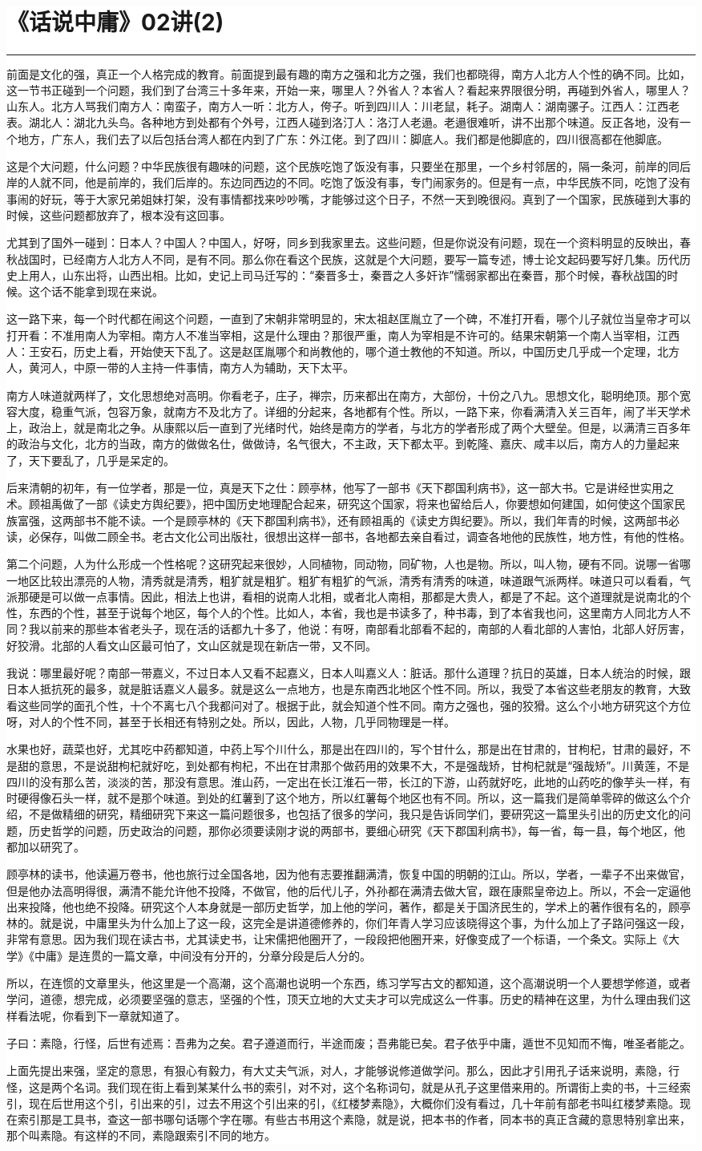 # 《话说中庸》02讲(2)

------

前面是文化的强，真正一个人格完成的教育。前面提到最有趣的南方之强和北方之强，我们也都晓得，南方人北方人个性的确不同。比如，这一节书正碰到一个问题，我们到了台湾三十多年来，开始一来，哪里人？外省人？本省人？看起来界限很分明，再碰到外省人，哪里人？山东人。北方人骂我们南方人：南蛮子，南方人一听：北方人，侉子。听到四川人：川老鼠，耗子。湖南人：湖南骡子。江西人：江西老表。湖北人：湖北九头鸟。各种地方到处都有个外号，江西人碰到洛汀人：洛汀人老遢。老遢很难听，讲不出那个味道。反正各地，没有一个地方，广东人，我们去了以后包括台湾人都在内到了广东：外江佬。到了四川：脚底人。我们都是他脚底的，四川很高都在他脚底。

这是个大问题，什么问题？中华民族很有趣味的问题，这个民族吃饱了饭没有事，只要坐在那里，一个乡村邻居的，隔一条河，前岸的同后岸的人就不同，他是前岸的，我们后岸的。东边同西边的不同。吃饱了饭没有事，专门闹家务的。但是有一点，中华民族不同，吃饱了没有事闹的好玩，等于大家兄弟姐妹打架，没有事情都找来吵吵嘴，才能够过这个日子，不然一天到晚很闷。真到了一个国家，民族碰到大事的时候，这些问题都放弃了，根本没有这回事。

尤其到了国外一碰到：日本人？中国人？中国人，好呀，同乡到我家里去。这些问题，但是你说没有问题，现在一个资料明显的反映出，春秋战国时，已经南方人北方人不同，是有不同。那么你在看这个民族，这就是个大问题，要写一篇专述，博士论文起码要写好几集。历代历史上用人，山东出将，山西出相。比如，史记上司马迁写的：“秦晋多士，秦晋之人多奸诈”懦弱家都出在秦晋，那个时候，春秋战国的时候。这个话不能拿到现在来说。

这一路下来，每一个时代都在闹这个问题，一直到了宋朝非常明显的，宋太祖赵匡胤立了一个碑，不准打开看，哪个儿子就位当皇帝才可以打开看：不准用南人为宰相。南方人不准当宰相，这是什么理由？那很严重，南人为宰相是不许可的。结果宋朝第一个南人当宰相，江西人：王安石，历史上看，开始使天下乱了。这是赵匡胤哪个和尚教他的，哪个道士教他的不知道。所以，中国历史几乎成一个定理，北方人，黄河人，中原一带的人主持一件事情，南方人为辅助，天下太平。

南方人味道就两样了，文化思想绝对高明。你看老子，庄子，禅宗，历来都出在南方，大部份，十份之八九。思想文化，聪明绝顶。那个宽容大度，稳重气派，包容万象，就南方不及北方了。详细的分起来，各地都有个性。所以，一路下来，你看满清入关三百年，闹了半天学术上，政治上，就是南北之争。从康熙以后一直到了光绪时代，始终是南方的学者，与北方的学者形成了两个大壁垒。但是，以满清三百多年的政治与文化，北方的当政，南方的做做名仕，做做诗，名气很大，不主政，天下都太平。到乾隆、嘉庆、咸丰以后，南方人的力量起来了，天下要乱了，几乎是呆定的。

后来清朝的初年，有一位学者，那是一位，真是天下之仕：顾亭林，他写了一部书《天下郡国利病书》，这一部大书。它是讲经世实用之术。顾祖禹做了一部《读史方舆纪要》，把中国历史地理配合起来，研究这个国家，将来也留给后人，你要想如何建国，如何使这个国家民族富强，这两部书不能不读。一个是顾亭林的《天下郡国利病书》，还有顾祖禹的《读史方舆纪要》。所以，我们年青的时候，这两部书必读，必保存，叫做二顾全书。老古文化公司出版社，很想出这样一部书，各地都去亲自看过，调查各地他的民族性，地方性，有他的性格。

第二个问题，人为什么形成一个性格呢？这研究起来很妙，人同植物，同动物，同矿物，人也是物。所以，叫人物，硬有不同。说哪一省哪一地区比较出漂亮的人物，清秀就是清秀，粗犷就是粗犷。粗犷有粗犷的气派，清秀有清秀的味道，味道跟气派两样。味道只可以看看，气派那硬是可以做一点事情。因此，相法上也讲，看相的说南人北相，或者北人南相，那都是大贵人，都是了不起。这个道理就是说南北的个性，东西的个性，甚至于说每个地区，每个人的个性。比如人，本省，我也是书读多了，种书毒，到了本省我也问，这里南方人同北方人不同？我以前来的那些本省老头子，现在活的话都九十多了，他说：有呀，南部看北部看不起的，南部的人看北部的人害怕，北部人好厉害，好狡滑。北部的人看文山区最可怕了，文山区就是现在新店一带，又不同。

我说：哪里最好呢？南部一带嘉义，不过日本人又看不起嘉义，日本人叫嘉义人：脏话。那什么道理？抗日的英雄，日本人统治的时候，跟日本人抵抗死的最多，就是脏话嘉义人最多。就是这么一点地方，也是东南西北地区个性不同。所以，我受了本省这些老朋友的教育，大致看这些同学的面孔个性，十个不离七八个我都问对了。根据于此，就会知道个性不同。南方之强也，强的狡猾。这么个小地方研究这个方位呀，对人的个性不同，甚至于长相还有特别之处。所以，因此，人物，几乎同物理是一样。

水果也好，蔬菜也好，尤其吃中药都知道，中药上写个川什么，那是出在四川的，写个甘什么，那是出在甘肃的，甘枸杞，甘肃的最好，不是甜的意思，不是说甜枸杞就好吃，到处都有枸杞，不出在甘肃那个做药用的效果不大，不是强哉矫，甘枸杞就是“强哉矫”。川黄莲，不是四川的没有那么苦，淡淡的苦，那没有意思。淮山药，一定出在长江淮石一带，长江的下游，山药就好吃，此地的山药吃的像芋头一样，有时硬得像石头一样，就不是那个味道。到处的红薯到了这个地方，所以红薯每个地区也有不同。所以，这一篇我们是简单零碎的做这么个介绍，不是做精细的研究，精细研究下来这一篇问题很多，也包括了很多的学问，我只是告诉同学们，要研究这一篇里头引出的历史文化的问题，历史哲学的问题，历史政治的问题，那你必须要读刚才说的两部书，要细心研究《天下郡国利病书》，每一省，每一县，每个地区，他都加以研究了。

顾亭林的读书，他读遍万卷书，他也旅行过全国各地，因为他有志要推翻满清，恢复中国的明朝的江山。所以，学者，一辈子不出来做官，但是他办法高明得很，满清不能允许他不投降，不做官，他的后代儿子，外孙都在满清去做大官，跟在康熙皇帝边上。所以，不会一定逼他出来投降，他也绝不投降。研究这个人本身就是一部历史哲学，加上他的学问，著作，都是关于国济民生的，学术上的著作很有名的，顾亭林的。就是说，中庸里头为什么加上了这一段，这完全是讲道德修养的，你们年青人学习应该晓得这个事，为什么加上了子路问强这一段，非常有意思。因为我们现在读古书，尤其读史书，让宋儒把他圈开了，一段段把他圈开来，好像变成了一个标语，一个条文。实际上《大学》《中庸》是连贯的一篇文章，中间没有分开的，分章分段是后人分的。

所以，在连惯的文章里头，他这里是一个高潮，这个高潮也说明一个东西，练习学写古文的都知道，这个高潮说明一个人要想学修道，或者学问，道德，想完成，必须要坚强的意志，坚强的个性，顶天立地的大丈夫才可以完成这么一件事。历史的精神在这里，为什么理由我们这样看法呢，你看到下一章就知道了。

子曰：素隐，行怪，后世有述焉：吾弗为之矣。君子遵道而行，半途而废；吾弗能已矣。君子依乎中庸，遁世不见知而不悔，唯圣者能之。

上面先提出来强，坚定的意思，有狠心有毅力，有大丈夫气派，对人，才能够说修道做学问。那么，因此才引用孔子话来说明，素隐，行怪，这是两个名词。我们现在街上看到某某什么书的索引，对不对，这个名称词句，就是从孔子这里借来用的。所谓街上卖的书，十三经索引，现在后世用这个引，引出来的引，过去不用这个引出来的引，《红楼梦素隐》，大概你们没有看过，几十年前有部老书叫红楼梦素隐。现在索引那是工具书，查这一部书哪句话哪个字在哪。有些古书用这个素隐，就是说，把本书的作者，同本书的真正含藏的意思特别拿出来，那个叫素隐。有这样的不同，素隐跟索引不同的地方。
